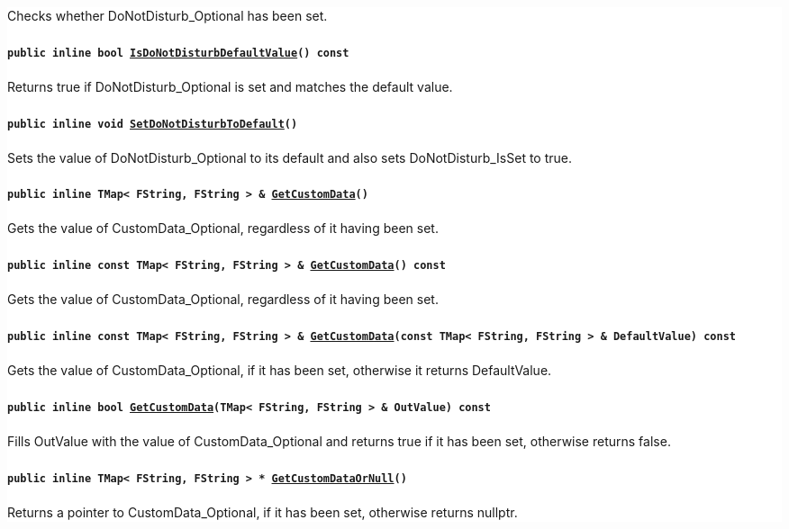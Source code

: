 Checks whether DoNotDisturb_Optional has been set.

#### `public inline bool `[`IsDoNotDisturbDefaultValue`](#structFRHAPI__PlayerPresenceUpdateSelf_1a9ac5d350237374eed89b2e8061d332dd)`() const` <a id="structFRHAPI__PlayerPresenceUpdateSelf_1a9ac5d350237374eed89b2e8061d332dd"></a>

Returns true if DoNotDisturb_Optional is set and matches the default value.

#### `public inline void `[`SetDoNotDisturbToDefault`](#structFRHAPI__PlayerPresenceUpdateSelf_1a85bd5cb5d6cba731b70aa62a1f74e5e0)`()` <a id="structFRHAPI__PlayerPresenceUpdateSelf_1a85bd5cb5d6cba731b70aa62a1f74e5e0"></a>

Sets the value of DoNotDisturb_Optional to its default and also sets DoNotDisturb_IsSet to true.

#### `public inline TMap< FString, FString > & `[`GetCustomData`](#structFRHAPI__PlayerPresenceUpdateSelf_1a3f5f51a2f8bbb67a26f8839b48e27f04)`()` <a id="structFRHAPI__PlayerPresenceUpdateSelf_1a3f5f51a2f8bbb67a26f8839b48e27f04"></a>

Gets the value of CustomData_Optional, regardless of it having been set.

#### `public inline const TMap< FString, FString > & `[`GetCustomData`](#structFRHAPI__PlayerPresenceUpdateSelf_1a673f570fbbf287d8777f22fdb7aa1968)`() const` <a id="structFRHAPI__PlayerPresenceUpdateSelf_1a673f570fbbf287d8777f22fdb7aa1968"></a>

Gets the value of CustomData_Optional, regardless of it having been set.

#### `public inline const TMap< FString, FString > & `[`GetCustomData`](#structFRHAPI__PlayerPresenceUpdateSelf_1a3bee0b16fc9eca2163951010373f6137)`(const TMap< FString, FString > & DefaultValue) const` <a id="structFRHAPI__PlayerPresenceUpdateSelf_1a3bee0b16fc9eca2163951010373f6137"></a>

Gets the value of CustomData_Optional, if it has been set, otherwise it returns DefaultValue.

#### `public inline bool `[`GetCustomData`](#structFRHAPI__PlayerPresenceUpdateSelf_1a37a20d1ce84afabc41ebabf109361d34)`(TMap< FString, FString > & OutValue) const` <a id="structFRHAPI__PlayerPresenceUpdateSelf_1a37a20d1ce84afabc41ebabf109361d34"></a>

Fills OutValue with the value of CustomData_Optional and returns true if it has been set, otherwise returns false.

#### `public inline TMap< FString, FString > * `[`GetCustomDataOrNull`](#structFRHAPI__PlayerPresenceUpdateSelf_1acc5b6d15e61fb57c84b291d041188837)`()` <a id="structFRHAPI__PlayerPresenceUpdateSelf_1acc5b6d15e61fb57c84b291d041188837"></a>

Returns a pointer to CustomData_Optional, if it has been set, otherwise returns nullptr.
